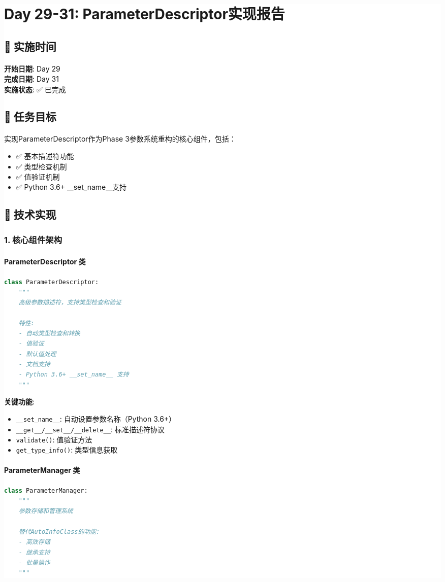 # Day 29-31: ParameterDescriptor实现报告

## 📅 实施时间
**开始日期**: Day 29  
**完成日期**: Day 31  
**实施状态**: ✅ 已完成

## 🎯 任务目标

实现ParameterDescriptor作为Phase 3参数系统重构的核心组件，包括：
- ✅ 基本描述符功能
- ✅ 类型检查机制  
- ✅ 值验证机制
- ✅ Python 3.6+ __set_name__支持

## 🔧 技术实现

### 1. 核心组件架构

#### ParameterDescriptor 类
```python
class ParameterDescriptor:
    """
    高级参数描述符，支持类型检查和验证
    
    特性:
    - 自动类型检查和转换
    - 值验证
    - 默认值处理
    - 文档支持
    - Python 3.6+ __set_name__ 支持
    """
```

**关键功能**:
- `__set_name__`: 自动设置参数名称（Python 3.6+）
- `__get__/__set__/__delete__`: 标准描述符协议
- `validate()`: 值验证方法
- `get_type_info()`: 类型信息获取

#### ParameterManager 类
```python
class ParameterManager:
    """
    参数存储和管理系统
    
    替代AutoInfoClass的功能:
    - 高效存储
    - 继承支持
    - 批量操作
    """
```
